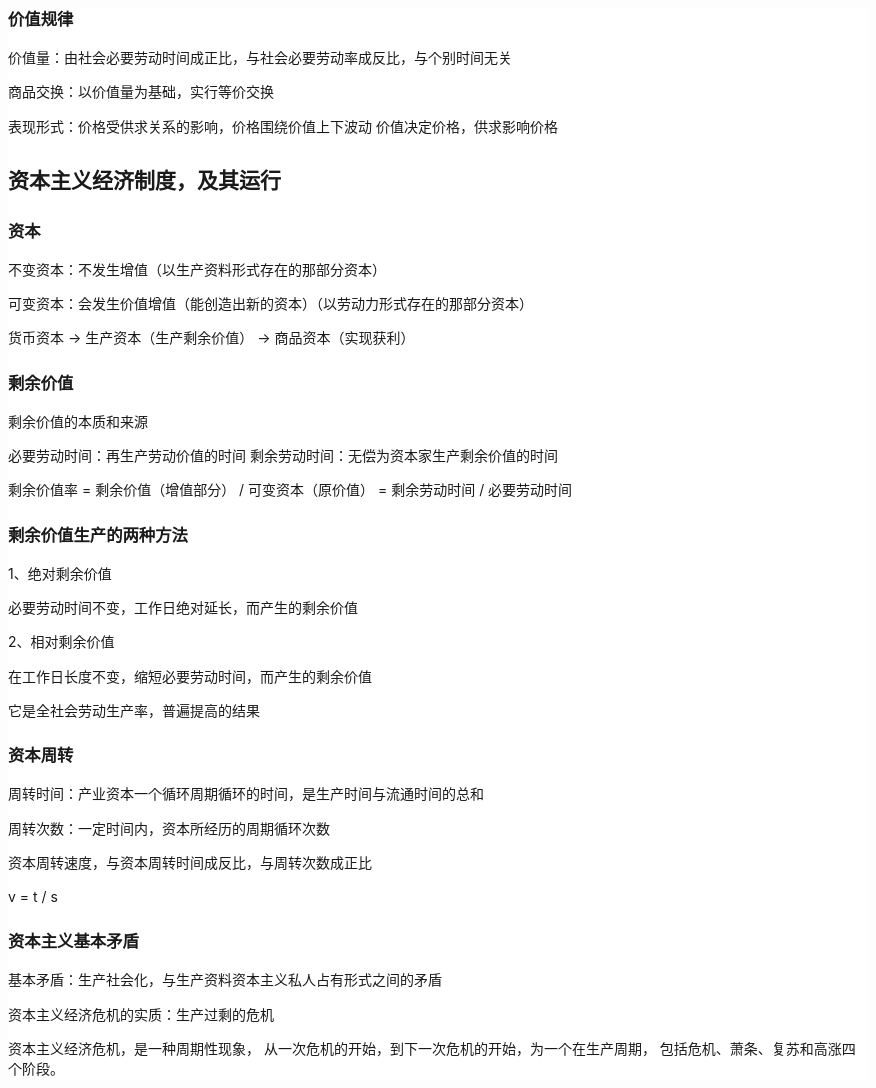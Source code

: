### 价值规律

价值量：由社会必要劳动时间成正比，与社会必要劳动率成反比，与个别时间无关

商品交换：以价值量为基础，实行等价交换

表现形式：价格受供求关系的影响，价格围绕价值上下波动
  价值决定价格，供求影响价格

## 资本主义经济制度，及其运行

### 资本

不变资本：不发生增值（以生产资料形式存在的那部分资本）

可变资本：会发生价值增值（能创造出新的资本）（以劳动力形式存在的那部分资本）

货币资本 -> 生产资本（生产剩余价值） -> 商品资本（实现获利）

### 剩余价值

剩余价值的本质和来源

必要劳动时间：再生产劳动价值的时间
剩余劳动时间：无偿为资本家生产剩余价值的时间

剩余价值率  = 剩余价值（增值部分） / 可变资本（原价值）
          = 剩余劳动时间 / 必要劳动时间

### 剩余价值生产的两种方法

1、绝对剩余价值

必要劳动时间不变，工作日绝对延长，而产生的剩余价值

2、相对剩余价值

在工作日长度不变，缩短必要劳动时间，而产生的剩余价值

它是全社会劳动生产率，普遍提高的结果

### 资本周转

周转时间：产业资本一个循环周期循环的时间，是生产时间与流通时间的总和

周转次数：一定时间内，资本所经历的周期循环次数

资本周转速度，与资本周转时间成反比，与周转次数成正比

v = t / s

### 资本主义基本矛盾

基本矛盾：生产社会化，与生产资料资本主义私人占有形式之间的矛盾

资本主义经济危机的实质：生产过剩的危机

资本主义经济危机，是一种周期性现象，
从一次危机的开始，到下一次危机的开始，为一个在生产周期，
包括危机、萧条、复苏和高涨四个阶段。
